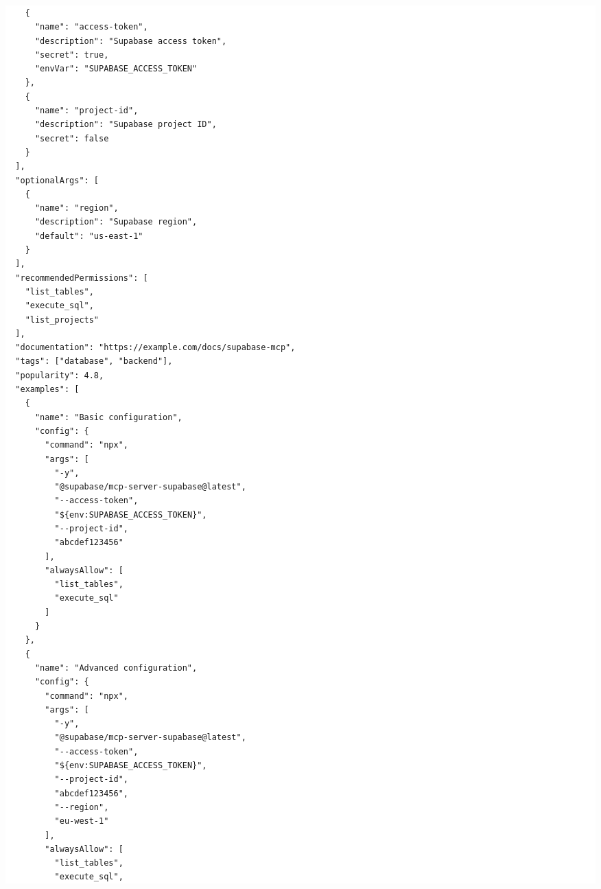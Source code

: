 ```http
    {
      "name": "access-token",
      "description": "Supabase access token",
      "secret": true,
      "envVar": "SUPABASE_ACCESS_TOKEN"
    },
    {
      "name": "project-id",
      "description": "Supabase project ID",
      "secret": false
    }
  ],
  "optionalArgs": [
    {
      "name": "region",
      "description": "Supabase region",
      "default": "us-east-1"
    }
  ],
  "recommendedPermissions": [
    "list_tables",
    "execute_sql",
    "list_projects"
  ],
  "documentation": "https://example.com/docs/supabase-mcp",
  "tags": ["database", "backend"],
  "popularity": 4.8,
  "examples": [
    {
      "name": "Basic configuration",
      "config": {
        "command": "npx",
        "args": [
          "-y",
          "@supabase/mcp-server-supabase@latest",
          "--access-token",
          "${env:SUPABASE_ACCESS_TOKEN}",
          "--project-id",
          "abcdef123456"
        ],
        "alwaysAllow": [
          "list_tables",
          "execute_sql"
        ]
      }
    },
    {
      "name": "Advanced configuration",
      "config": {
        "command": "npx",
        "args": [
          "-y",
          "@supabase/mcp-server-supabase@latest",
          "--access-token",
          "${env:SUPABASE_ACCESS_TOKEN}",
          "--project-id",
          "abcdef123456",
          "--region",
          "eu-west-1"
        ],
        "alwaysAllow": [
          "list_tables",
          "execute_sql",
```